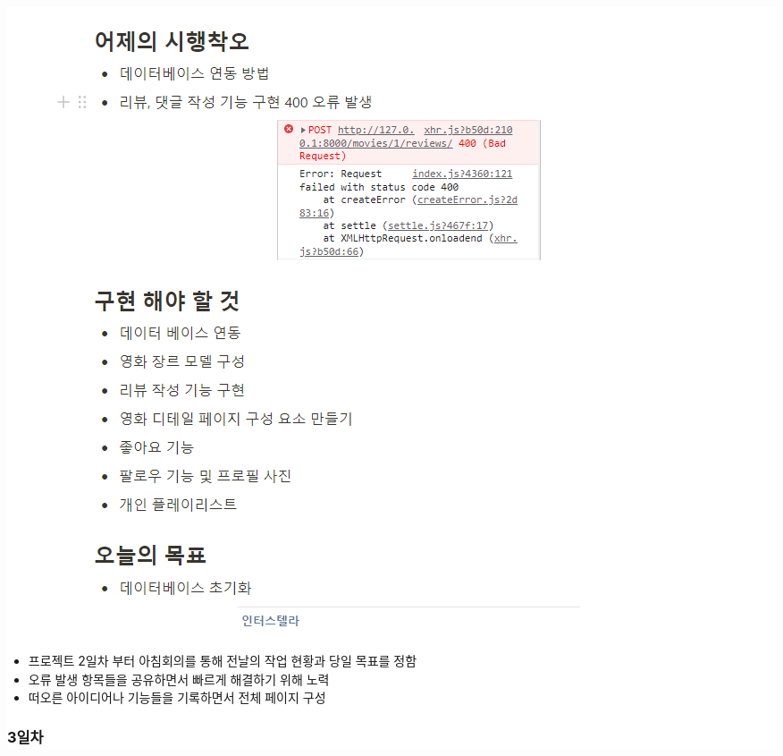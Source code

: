 ![image-20211125203720288](README.assets/image-20211125203720288.png)

* 프로젝트 2일차 부터 아침회의를 통해 전날의 작업 현황과 당일 목표를 정함
* 오류 발생 항목들을 공유하면서 빠르게 해결하기 위해 노력
* 떠오른 아이디어나 기능들을 기록하면서 전체 페이지 구성



### 3일차
